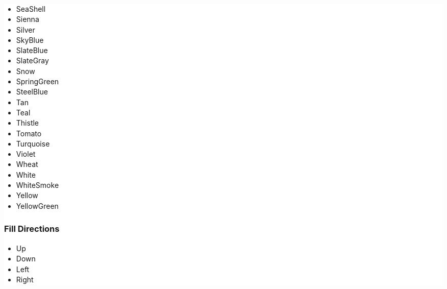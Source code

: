 * SeaShell
* Sienna
* Silver
* SkyBlue
* SlateBlue
* SlateGray
* Snow
* SpringGreen
* SteelBlue
* Tan
* Teal
* Thistle
* Tomato
* Turquoise
* Violet
* Wheat
* White
* WhiteSmoke
* Yellow
* YellowGreen

### Fill Directions

* Up
* Down
* Left
* Right